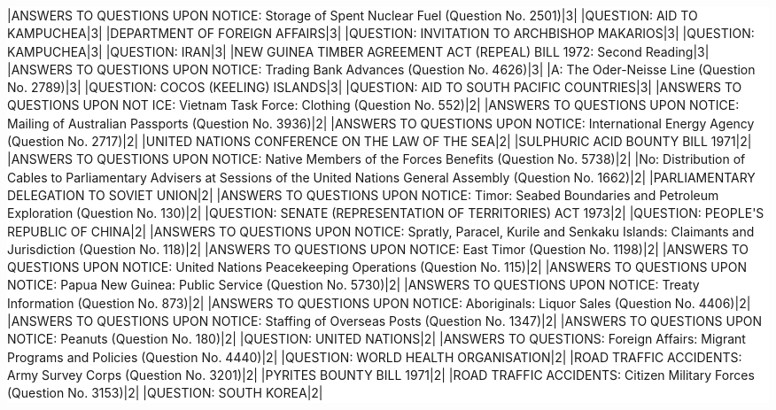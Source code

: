 |ANSWERS TO QUESTIONS UPON NOTICE: Storage of Spent Nuclear Fuel (Question No. 2501)|3|
|QUESTION: AID TO KAMPUCHEA|3|
|DEPARTMENT OF FOREIGN AFFAIRS|3|
|QUESTION: INVITATION TO ARCHBISHOP MAKARIOS|3|
|QUESTION: KAMPUCHEA|3|
|QUESTION: IRAN|3|
|NEW GUINEA TIMBER AGREEMENT ACT (REPEAL) BILL 1972: Second Reading|3|
|ANSWERS TO QUESTIONS UPON NOTICE: Trading Bank Advances (Question No. 4626)|3|
|A: The Oder-Neisse Line (Question No. 2789)|3|
|QUESTION: COCOS (KEELING) ISLANDS|3|
|QUESTION: AID TO SOUTH PACIFIC COUNTRIES|3|
|ANSWERS TO QUESTIONS UPON NOT ICE: Vietnam Task Force: Clothing (Question No. 552)|2|
|ANSWERS TO QUESTIONS UPON NOTICE: Mailing of Australian Passports (Question No. 3936)|2|
|ANSWERS TO QUESTIONS UPON NOTICE: International Energy Agency (Question No. 2717)|2|
|UNITED NATIONS CONFERENCE ON THE LAW OF THE SEA|2|
|SULPHURIC ACID BOUNTY BILL 1971|2|
|ANSWERS TO QUESTIONS UPON NOTICE: Native Members of the Forces Benefits (Question No. 5738)|2|
|No: Distribution of Cables to Parliamentary Advisers at Sessions of the United Nations General Assembly (Question No. 1662)|2|
|PARLIAMENTARY DELEGATION TO SOVIET UNION|2|
|ANSWERS TO QUESTIONS UPON NOTICE: Timor: Seabed Boundaries and Petroleum Exploration (Question No. 130)|2|
|QUESTION: SENATE (REPRESENTATION OF TERRITORIES) ACT 1973|2|
|QUESTION: PEOPLE'S REPUBLIC OF CHINA|2|
|ANSWERS TO QUESTIONS UPON NOTICE: Spratly, Paracel, Kurile and Senkaku Islands: Claimants and Jurisdiction (Question No. 118)|2|
|ANSWERS TO QUESTIONS UPON NOTICE: East Timor (Question No. 1198)|2|
|ANSWERS TO QUESTIONS UPON NOTICE: United Nations Peacekeeping Operations (Question No. 115)|2|
|ANSWERS TO QUESTIONS UPON NOTICE: Papua New Guinea: Public Service (Question No. 5730)|2|
|ANSWERS TO QUESTIONS UPON NOTICE: Treaty Information (Question No. 873)|2|
|ANSWERS TO QUESTIONS UPON NOTICE: Aboriginals: Liquor Sales (Question No. 4406)|2|
|ANSWERS TO QUESTIONS UPON NOTICE: Staffing of Overseas Posts (Question No. 1347)|2|
|ANSWERS TO QUESTIONS UPON NOTICE: Peanuts (Question No. 180)|2|
|QUESTION: UNITED NATIONS|2|
|ANSWERS TO QUESTIONS: Foreign Affairs: Migrant Programs and Policies (Question No. 4440)|2|
|QUESTION: WORLD HEALTH ORGANISATION|2|
|ROAD TRAFFIC ACCIDENTS: Army Survey Corps (Question No. 3201)|2|
|PYRITES BOUNTY BILL 1971|2|
|ROAD TRAFFIC ACCIDENTS: Citizen Military Forces (Question No. 3153)|2|
|QUESTION: SOUTH KOREA|2|